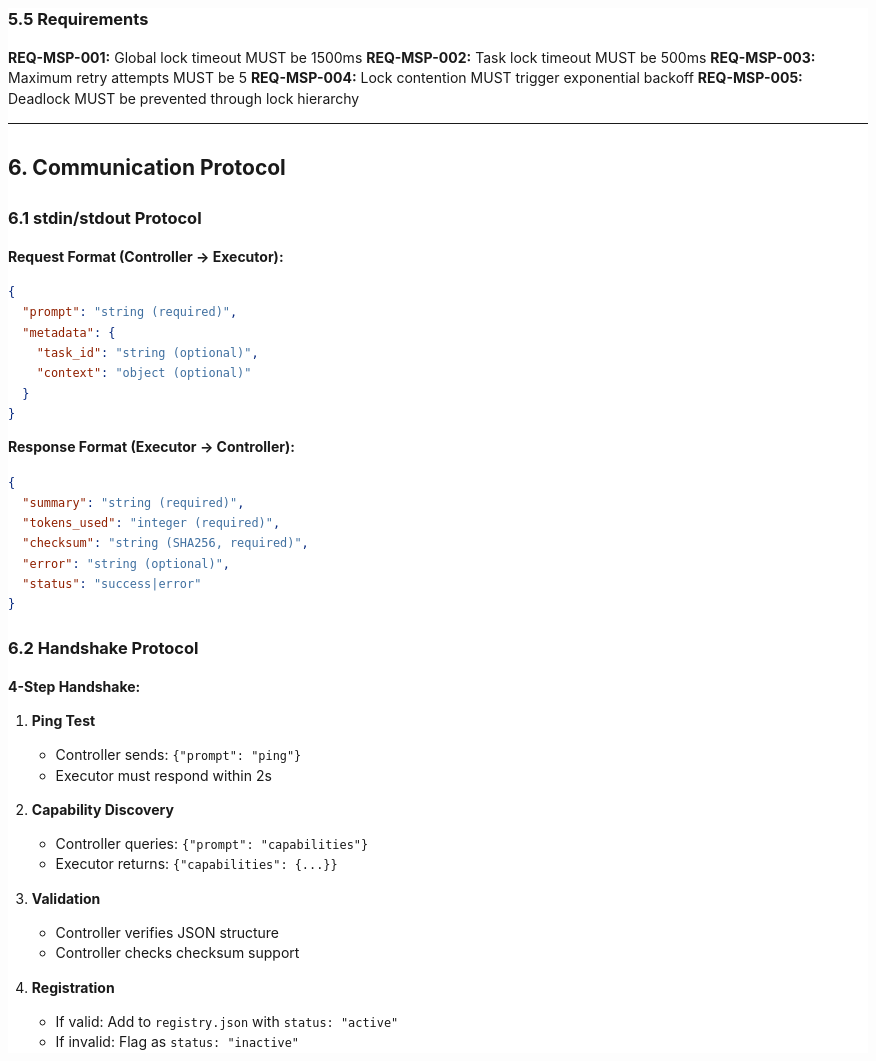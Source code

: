 ### 5.5 Requirements

**REQ-MSP-001:** Global lock timeout MUST be 1500ms
**REQ-MSP-002:** Task lock timeout MUST be 500ms
**REQ-MSP-003:** Maximum retry attempts MUST be 5
**REQ-MSP-004:** Lock contention MUST trigger exponential backoff
**REQ-MSP-005:** Deadlock MUST be prevented through lock hierarchy

---

## 6. Communication Protocol

### 6.1 stdin/stdout Protocol

**Request Format (Controller → Executor):**
```json
{
  "prompt": "string (required)",
  "metadata": {
    "task_id": "string (optional)",
    "context": "object (optional)"
  }
}
```

**Response Format (Executor → Controller):**
```json
{
  "summary": "string (required)",
  "tokens_used": "integer (required)",
  "checksum": "string (SHA256, required)",
  "error": "string (optional)",
  "status": "success|error"
}
```

### 6.2 Handshake Protocol

**4-Step Handshake:**

1. **Ping Test**
   - Controller sends: `{"prompt": "ping"}`
   - Executor must respond within 2s

2. **Capability Discovery**
   - Controller queries: `{"prompt": "capabilities"}`
   - Executor returns: `{"capabilities": {...}}`

3. **Validation**
   - Controller verifies JSON structure
   - Controller checks checksum support

4. **Registration**
   - If valid: Add to `registry.json` with `status: "active"`
   - If invalid: Flag as `status: "inactive"`
